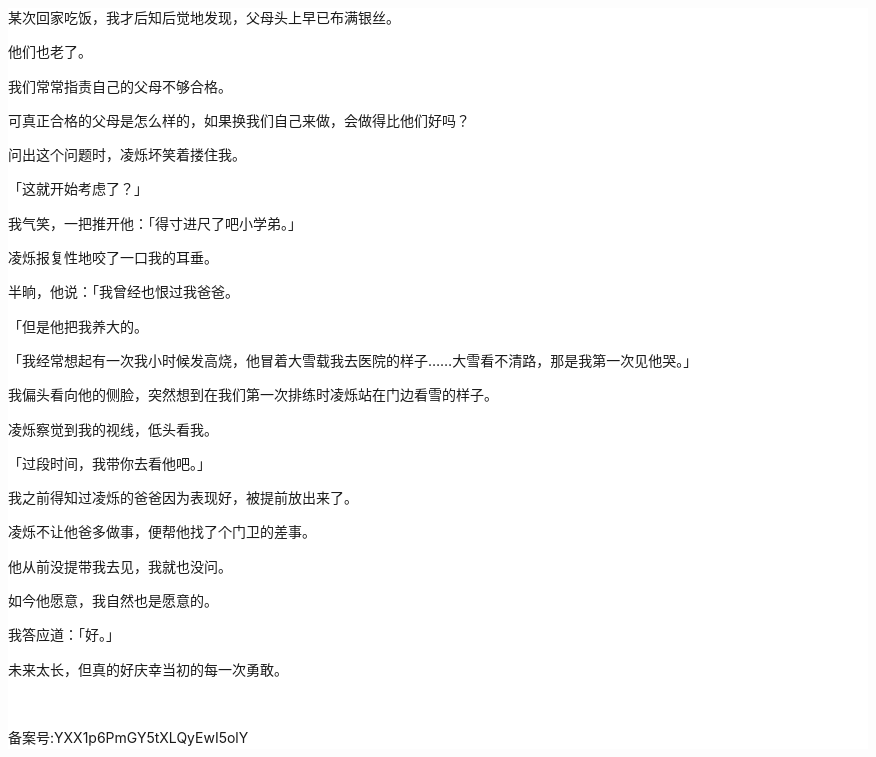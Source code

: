 某次回家吃饭，我才后知后觉地发现，父母头上早已布满银丝。

他们也老了。

我们常常指责自己的父母不够合格。

可真正合格的父母是怎么样的，如果换我们自己来做，会做得比他们好吗？

问出这个问题时，凌烁坏笑着搂住我。

「这就开始考虑了？」

我气笑，一把推开他：「得寸进尺了吧小学弟。」

凌烁报复性地咬了一口我的耳垂。

半晌，他说：「我曾经也恨过我爸爸。

「但是他把我养大的。

「我经常想起有一次我小时候发高烧，他冒着大雪载我去医院的样子……大雪看不清路，那是我第一次见他哭。」

我偏头看向他的侧脸，突然想到在我们第一次排练时凌烁站在门边看雪的样子。

凌烁察觉到我的视线，低头看我。

「过段时间，我带你去看他吧。」

我之前得知过凌烁的爸爸因为表现好，被提前放出来了。

凌烁不让他爸多做事，便帮他找了个门卫的差事。

他从前没提带我去见，我就也没问。

如今他愿意，我自然也是愿意的。

我答应道：「好。」

未来太长，但真的好庆幸当初的每一次勇敢。

 

备案号:YXX1p6PmGY5tXLQyEwI5olY